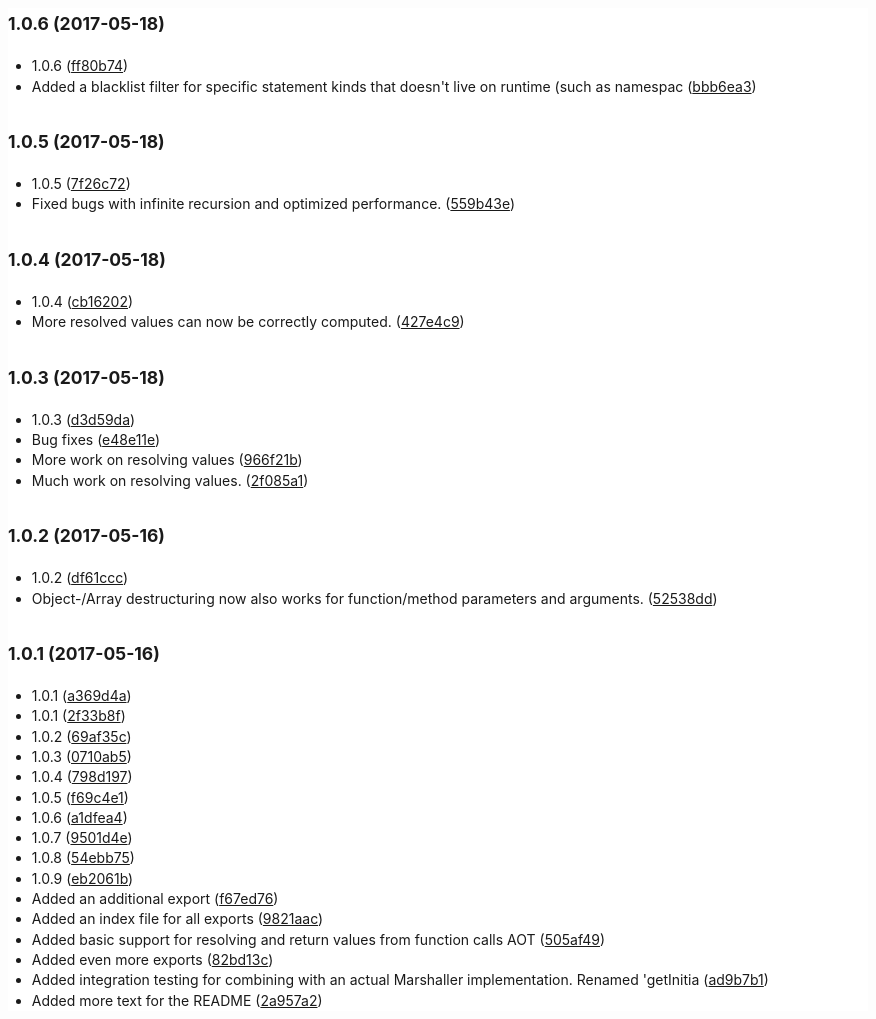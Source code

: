

## <small>1.0.6 (2017-05-18)</small>

* 1.0.6 ([ff80b74](https://github.com/wessberg/CodeAnalyzer/commit/ff80b74))
* Added a blacklist filter for specific statement kinds that doesn't live on runtime (such as namespac ([bbb6ea3](https://github.com/wessberg/CodeAnalyzer/commit/bbb6ea3))



## <small>1.0.5 (2017-05-18)</small>

* 1.0.5 ([7f26c72](https://github.com/wessberg/CodeAnalyzer/commit/7f26c72))
* Fixed bugs with infinite recursion and optimized performance. ([559b43e](https://github.com/wessberg/CodeAnalyzer/commit/559b43e))



## <small>1.0.4 (2017-05-18)</small>

* 1.0.4 ([cb16202](https://github.com/wessberg/CodeAnalyzer/commit/cb16202))
* More resolved values can now be correctly computed. ([427e4c9](https://github.com/wessberg/CodeAnalyzer/commit/427e4c9))



## <small>1.0.3 (2017-05-18)</small>

* 1.0.3 ([d3d59da](https://github.com/wessberg/CodeAnalyzer/commit/d3d59da))
* Bug fixes ([e48e11e](https://github.com/wessberg/CodeAnalyzer/commit/e48e11e))
* More work on resolving values ([966f21b](https://github.com/wessberg/CodeAnalyzer/commit/966f21b))
* Much work on resolving values. ([2f085a1](https://github.com/wessberg/CodeAnalyzer/commit/2f085a1))



## <small>1.0.2 (2017-05-16)</small>

* 1.0.2 ([df61ccc](https://github.com/wessberg/CodeAnalyzer/commit/df61ccc))
* Object-/Array destructuring now also works for function/method parameters and arguments. ([52538dd](https://github.com/wessberg/CodeAnalyzer/commit/52538dd))



## <small>1.0.1 (2017-05-16)</small>

* 1.0.1 ([a369d4a](https://github.com/wessberg/CodeAnalyzer/commit/a369d4a))
* 1.0.1 ([2f33b8f](https://github.com/wessberg/CodeAnalyzer/commit/2f33b8f))
* 1.0.2 ([69af35c](https://github.com/wessberg/CodeAnalyzer/commit/69af35c))
* 1.0.3 ([0710ab5](https://github.com/wessberg/CodeAnalyzer/commit/0710ab5))
* 1.0.4 ([798d197](https://github.com/wessberg/CodeAnalyzer/commit/798d197))
* 1.0.5 ([f69c4e1](https://github.com/wessberg/CodeAnalyzer/commit/f69c4e1))
* 1.0.6 ([a1dfea4](https://github.com/wessberg/CodeAnalyzer/commit/a1dfea4))
* 1.0.7 ([9501d4e](https://github.com/wessberg/CodeAnalyzer/commit/9501d4e))
* 1.0.8 ([54ebb75](https://github.com/wessberg/CodeAnalyzer/commit/54ebb75))
* 1.0.9 ([eb2061b](https://github.com/wessberg/CodeAnalyzer/commit/eb2061b))
* Added an additional export ([f67ed76](https://github.com/wessberg/CodeAnalyzer/commit/f67ed76))
* Added an index file for all exports ([9821aac](https://github.com/wessberg/CodeAnalyzer/commit/9821aac))
* Added basic support for resolving and return values from function calls AOT ([505af49](https://github.com/wessberg/CodeAnalyzer/commit/505af49))
* Added even more exports ([82bd13c](https://github.com/wessberg/CodeAnalyzer/commit/82bd13c))
* Added integration testing for combining with an actual Marshaller implementation. Renamed 'getInitia ([ad9b7b1](https://github.com/wessberg/CodeAnalyzer/commit/ad9b7b1))
* Added more text for the README ([2a957a2](https://github.com/wessberg/CodeAnalyzer/commit/2a957a2))